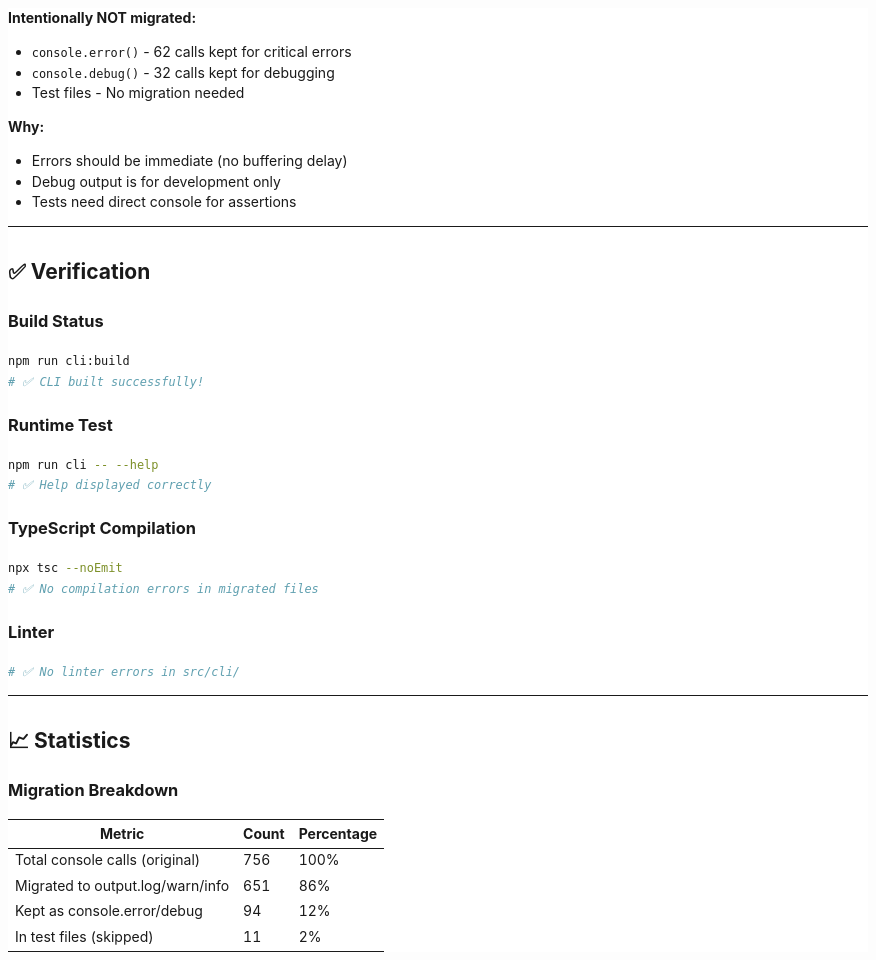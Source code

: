 **Intentionally NOT migrated:**
- `console.error()` - 62 calls kept for critical errors
- `console.debug()` - 32 calls kept for debugging
- Test files - No migration needed

**Why:**
- Errors should be immediate (no buffering delay)
- Debug output is for development only
- Tests need direct console for assertions

---

## ✅ Verification

### Build Status
```bash
npm run cli:build
# ✅ CLI built successfully!
```

### Runtime Test
```bash
npm run cli -- --help
# ✅ Help displayed correctly
```

### TypeScript Compilation
```bash
npx tsc --noEmit
# ✅ No compilation errors in migrated files
```

### Linter
```bash
# ✅ No linter errors in src/cli/
```

---

## 📈 Statistics

### Migration Breakdown

| Metric | Count | Percentage |
|--------|-------|------------|
| Total console calls (original) | 756 | 100% |
| Migrated to output.log/warn/info | 651 | 86% |
| Kept as console.error/debug | 94 | 12% |
| In test files (skipped) | 11 | 2% |
